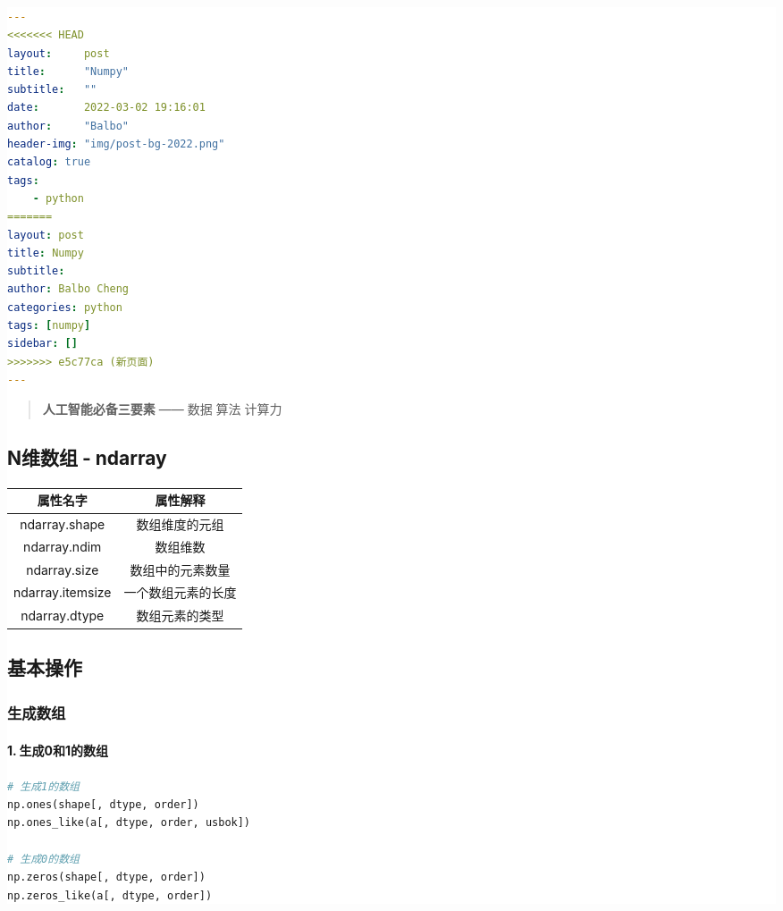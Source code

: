 ```yaml
---
<<<<<<< HEAD
layout:     post
title:      "Numpy"
subtitle:   ""
date:       2022-03-02 19:16:01
author:     "Balbo"
header-img: "img/post-bg-2022.png"
catalog: true
tags:
    - python
=======
layout: post
title: Numpy
subtitle: 
author: Balbo Cheng
categories: python
tags: [numpy]
sidebar: []
>>>>>>> e5c77ca (新页面)
---
```


> **人工智能必备三要素** —— 数据  算法  计算力

## N维数组 - ndarray

|     属性名字     |      属性解释      |
| :--------------: | :----------------: |
|  ndarray.shape   |   数组维度的元组   |
|   ndarray.ndim   |      数组维数      |
|   ndarray.size   |  数组中的元素数量  |
| ndarray.itemsize | 一个数组元素的长度 |
|  ndarray.dtype   |   数组元素的类型   |

## 基本操作

### 生成数组

#### 1. 生成0和1的数组

```python
# 生成1的数组
np.ones(shape[, dtype, order])
np.ones_like(a[, dtype, order, usbok])

# 生成0的数组
np.zeros(shape[, dtype, order])
np.zeros_like(a[, dtype, order])
```
